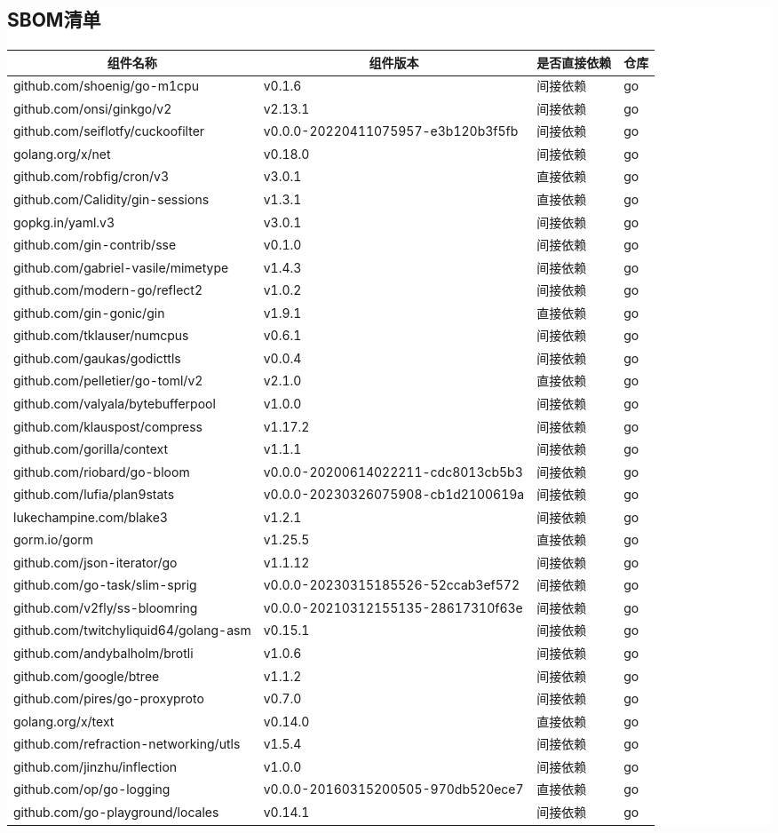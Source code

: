


## SBOM清单

| 组件名称 | 组件版本 | 是否直接依赖 | 仓库 |
| -------- | -------- | ------------ | ---- |
|github.com/shoenig/go-m1cpu|v0.1.6|间接依赖|go|
|github.com/onsi/ginkgo/v2|v2.13.1|间接依赖|go|
|github.com/seiflotfy/cuckoofilter|v0.0.0-20220411075957-e3b120b3f5fb|间接依赖|go|
|golang.org/x/net|v0.18.0|间接依赖|go|
|github.com/robfig/cron/v3|v3.0.1|直接依赖|go|
|github.com/Calidity/gin-sessions|v1.3.1|直接依赖|go|
|gopkg.in/yaml.v3|v3.0.1|间接依赖|go|
|github.com/gin-contrib/sse|v0.1.0|间接依赖|go|
|github.com/gabriel-vasile/mimetype|v1.4.3|间接依赖|go|
|github.com/modern-go/reflect2|v1.0.2|间接依赖|go|
|github.com/gin-gonic/gin|v1.9.1|直接依赖|go|
|github.com/tklauser/numcpus|v0.6.1|间接依赖|go|
|github.com/gaukas/godicttls|v0.0.4|间接依赖|go|
|github.com/pelletier/go-toml/v2|v2.1.0|直接依赖|go|
|github.com/valyala/bytebufferpool|v1.0.0|间接依赖|go|
|github.com/klauspost/compress|v1.17.2|间接依赖|go|
|github.com/gorilla/context|v1.1.1|间接依赖|go|
|github.com/riobard/go-bloom|v0.0.0-20200614022211-cdc8013cb5b3|间接依赖|go|
|github.com/lufia/plan9stats|v0.0.0-20230326075908-cb1d2100619a|间接依赖|go|
|lukechampine.com/blake3|v1.2.1|间接依赖|go|
|gorm.io/gorm|v1.25.5|直接依赖|go|
|github.com/json-iterator/go|v1.1.12|间接依赖|go|
|github.com/go-task/slim-sprig|v0.0.0-20230315185526-52ccab3ef572|间接依赖|go|
|github.com/v2fly/ss-bloomring|v0.0.0-20210312155135-28617310f63e|间接依赖|go|
|github.com/twitchyliquid64/golang-asm|v0.15.1|间接依赖|go|
|github.com/andybalholm/brotli|v1.0.6|间接依赖|go|
|github.com/google/btree|v1.1.2|间接依赖|go|
|github.com/pires/go-proxyproto|v0.7.0|间接依赖|go|
|golang.org/x/text|v0.14.0|直接依赖|go|
|github.com/refraction-networking/utls|v1.5.4|间接依赖|go|
|github.com/jinzhu/inflection|v1.0.0|间接依赖|go|
|github.com/op/go-logging|v0.0.0-20160315200505-970db520ece7|直接依赖|go|
|github.com/go-playground/locales|v0.14.1|间接依赖|go|